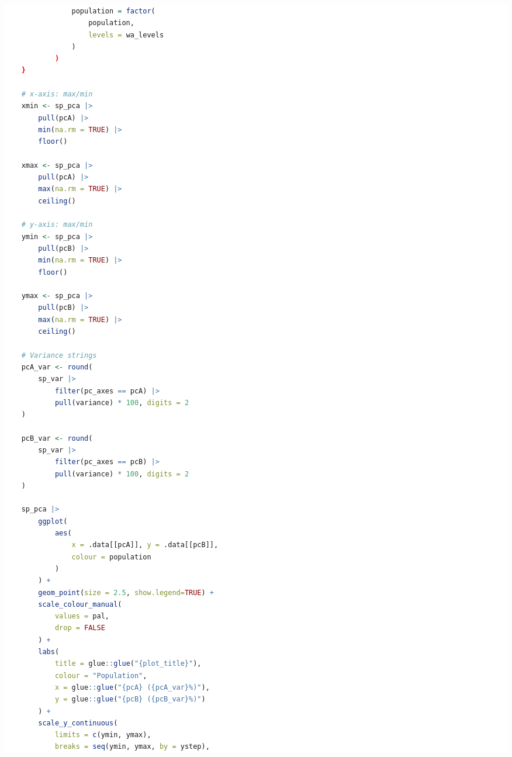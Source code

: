 ``` r
                population = factor(
                    population,
                    levels = wa_levels
                )
            )
    }
    
    # x-axis: max/min
    xmin <- sp_pca |>
        pull(pcA) |>
        min(na.rm = TRUE) |>
        floor()
    
    xmax <- sp_pca |>
        pull(pcA) |>
        max(na.rm = TRUE) |>
        ceiling()
    
    # y-axis: max/min
    ymin <- sp_pca |>
        pull(pcB) |>
        min(na.rm = TRUE) |>
        floor()
    
    ymax <- sp_pca |>
        pull(pcB) |>
        max(na.rm = TRUE) |>
        ceiling()
    
    # Variance strings
    pcA_var <- round(
        sp_var |>
            filter(pc_axes == pcA) |>
            pull(variance) * 100, digits = 2
    )
    
    pcB_var <- round(
        sp_var |>
            filter(pc_axes == pcB) |>
            pull(variance) * 100, digits = 2
    )
    
    sp_pca |>
        ggplot(
            aes(
                x = .data[[pcA]], y = .data[[pcB]],
                colour = population
            )
        ) +
        geom_point(size = 2.5, show.legend=TRUE) +
        scale_colour_manual(
            values = pal,
            drop = FALSE
        ) +
        labs(
            title = glue::glue("{plot_title}"),
            colour = "Population",
            x = glue::glue("{pcA} ({pcA_var}%)"),
            y = glue::glue("{pcB} ({pcB_var}%)")
        ) +
        scale_y_continuous(
            limits = c(ymin, ymax),
            breaks = seq(ymin, ymax, by = ystep),
```